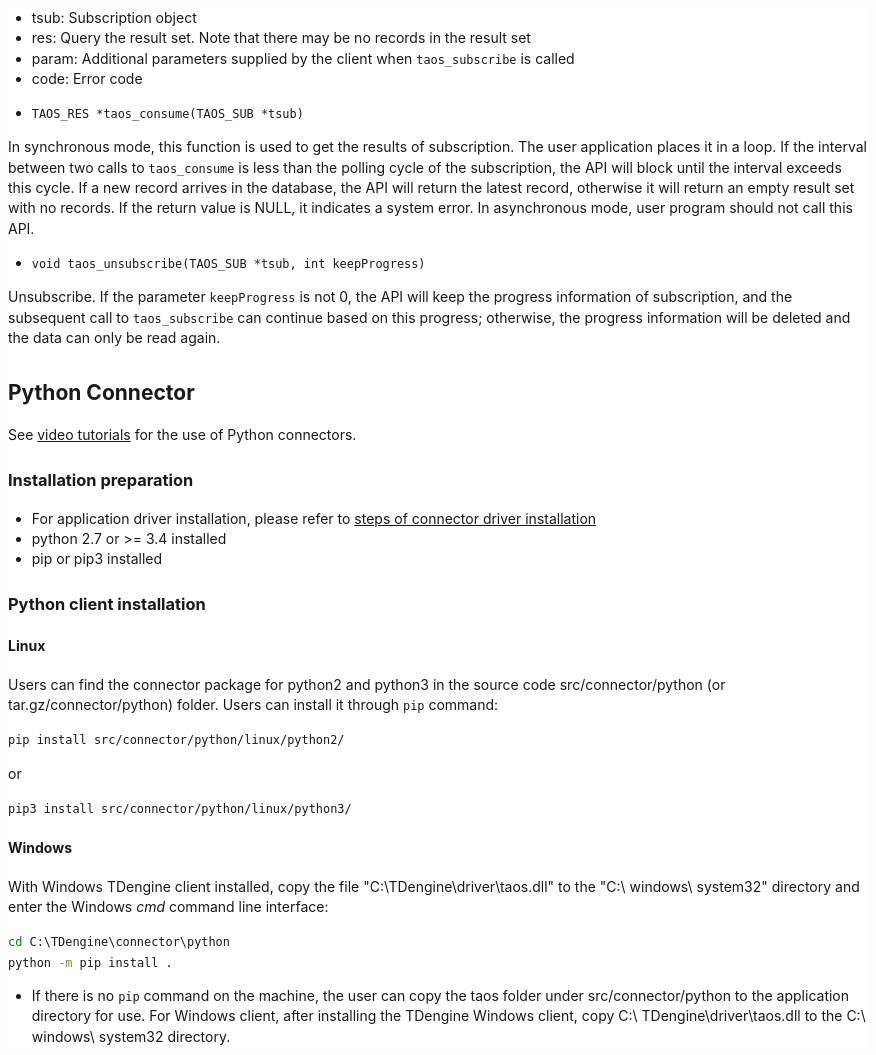   * tsub: Subscription object
  * res: Query the result set. Note that there may be no records in the result set
  * param: Additional parameters supplied by the client when  `taos_subscribe` is called
  * code: Error code

- `TAOS_RES *taos_consume(TAOS_SUB *tsub)`

In synchronous mode, this function is used to get the results of subscription. The user application places it in a loop. If the interval between two calls to `taos_consume` is less than the polling cycle of the subscription, the API will block until the interval exceeds this cycle. If a new record arrives in the database, the API will return the latest record, otherwise it will return an empty result set with no records. If the return value is NULL, it indicates a system error. In asynchronous mode, user program should not call this API.

- `void taos_unsubscribe(TAOS_SUB *tsub, int keepProgress)`

Unsubscribe. If the parameter `keepProgress` is not 0, the API will keep the progress information of subscription, and the subsequent call to `taos_subscribe` can continue based on this progress; otherwise, the progress information will be deleted and the data can only be read again.

## <a class="anchor" id="python"></a>Python Connector

See [video tutorials](https://www.taosdata.com/blog/2020/11/11/1963.html) for the use of Python connectors.

### Installation preparation

- For application driver installation, please refer to [steps of connector driver installation](https://www.taosdata.com/en/documentation/connector#driver)
- python 2.7 or >= 3.4 installed
- pip or pip3 installed

### Python client installation

#### Linux

Users can find the connector package for python2 and python3 in the source code src/connector/python (or tar.gz/connector/python) folder. Users can install it through `pip` command:

`pip install src/connector/python/linux/python2/`

or

 `pip3 install src/connector/python/linux/python3/`

#### Windows

With Windows TDengine client installed, copy the file "C:\TDengine\driver\taos.dll" to the "C:\ windows\ system32" directory and enter the Windows <em>cmd</em> command line interface:

```cmd
cd C:\TDengine\connector\python
python -m pip install .
```

- If there is no `pip` command on the machine, the user can copy the taos folder under src/connector/python to the application directory for use. For Windows client, after installing the TDengine Windows client, copy C:\ TDengine\driver\taos.dll to the C:\ windows\ system32 directory.

